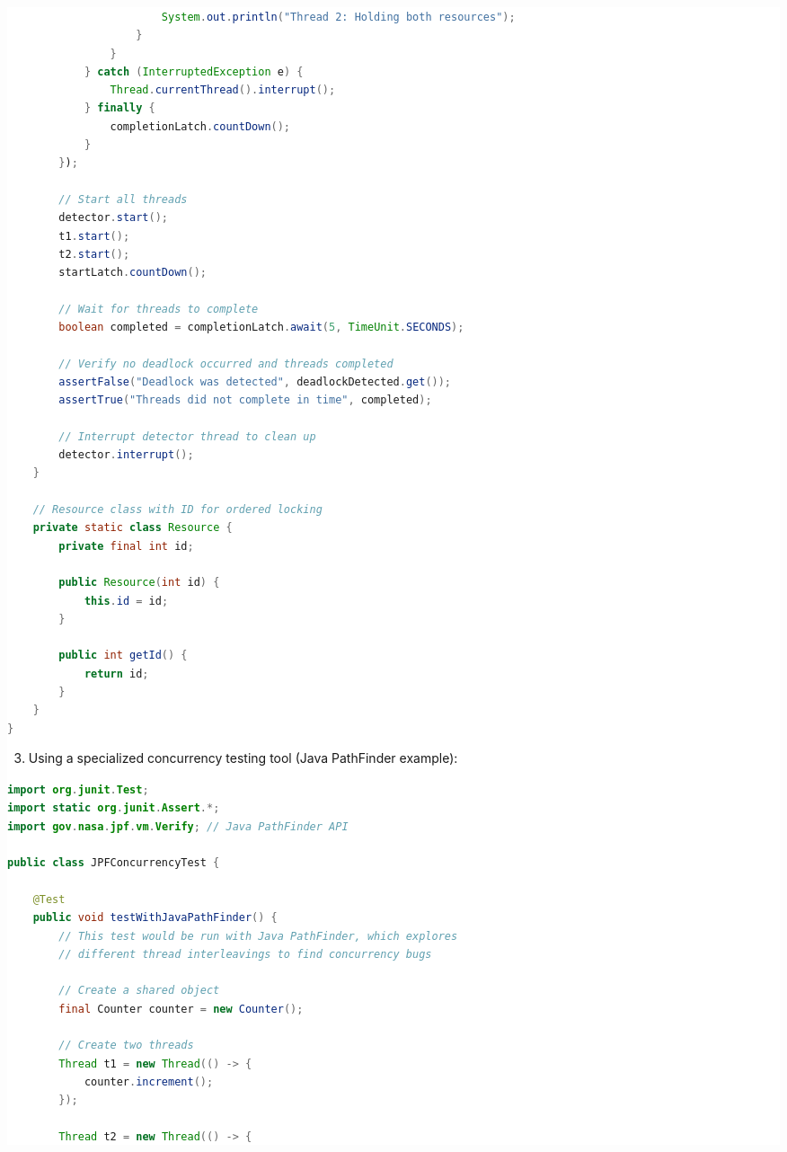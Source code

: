 ```java
                        System.out.println("Thread 2: Holding both resources");
                    }
                }
            } catch (InterruptedException e) {
                Thread.currentThread().interrupt();
            } finally {
                completionLatch.countDown();
            }
        });
        
        // Start all threads
        detector.start();
        t1.start();
        t2.start();
        startLatch.countDown();
        
        // Wait for threads to complete
        boolean completed = completionLatch.await(5, TimeUnit.SECONDS);
        
        // Verify no deadlock occurred and threads completed
        assertFalse("Deadlock was detected", deadlockDetected.get());
        assertTrue("Threads did not complete in time", completed);
        
        // Interrupt detector thread to clean up
        detector.interrupt();
    }
    
    // Resource class with ID for ordered locking
    private static class Resource {
        private final int id;
        
        public Resource(int id) {
            this.id = id;
        }
        
        public int getId() {
            return id;
        }
    }
}
```

3. Using a specialized concurrency testing tool (Java PathFinder example):
```java
import org.junit.Test;
import static org.junit.Assert.*;
import gov.nasa.jpf.vm.Verify; // Java PathFinder API

public class JPFConcurrencyTest {
    
    @Test
    public void testWithJavaPathFinder() {
        // This test would be run with Java PathFinder, which explores
        // different thread interleavings to find concurrency bugs
        
        // Create a shared object
        final Counter counter = new Counter();
        
        // Create two threads
        Thread t1 = new Thread(() -> {
            counter.increment();
        });
        
        Thread t2 = new Thread(() -> {
```